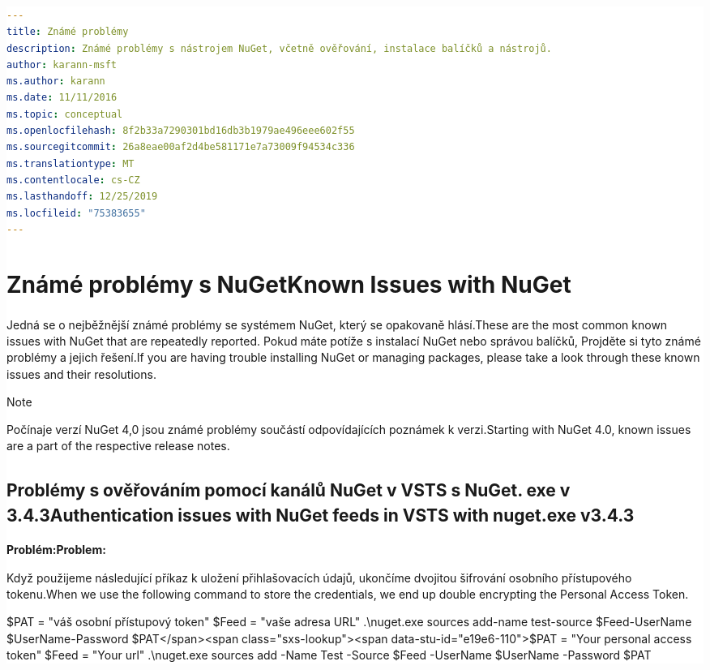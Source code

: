 ```yaml
---
title: Známé problémy
description: Známé problémy s nástrojem NuGet, včetně ověřování, instalace balíčků a nástrojů.
author: karann-msft
ms.author: karann
ms.date: 11/11/2016
ms.topic: conceptual
ms.openlocfilehash: 8f2b33a7290301bd16db3b1979ae496eee602f55
ms.sourcegitcommit: 26a8eae00af2d4be581171e7a73009f94534c336
ms.translationtype: MT
ms.contentlocale: cs-CZ
ms.lasthandoff: 12/25/2019
ms.locfileid: "75383655"
---
```

# <a name="known-issues-with-nuget"></a><span data-ttu-id="e19e6-103">Známé problémy s NuGet</span><span class="sxs-lookup"><span data-stu-id="e19e6-103">Known Issues with NuGet</span></span>

<span data-ttu-id="e19e6-104">Jedná se o nejběžnější známé problémy se systémem NuGet, který se opakovaně hlásí.</span><span class="sxs-lookup"><span data-stu-id="e19e6-104">These are the most common known issues with NuGet that are repeatedly reported.</span></span> <span data-ttu-id="e19e6-105">Pokud máte potíže s instalací NuGet nebo správou balíčků, Projděte si tyto známé problémy a jejich řešení.</span><span class="sxs-lookup"><span data-stu-id="e19e6-105">If you are having trouble installing NuGet or managing packages, please take a look through these known issues and their resolutions.</span></span>

> [!Note]
> <span data-ttu-id="e19e6-106">Počínaje verzí NuGet 4,0 jsou známé problémy součástí odpovídajících poznámek k verzi.</span><span class="sxs-lookup"><span data-stu-id="e19e6-106">Starting with NuGet 4.0, known issues are a part of the respective release notes.</span></span>

## <a name="authentication-issues-with-nuget-feeds-in-vsts-with-nugetexe-v343"></a><span data-ttu-id="e19e6-107">Problémy s ověřováním pomocí kanálů NuGet v VSTS s NuGet. exe v 3.4.3</span><span class="sxs-lookup"><span data-stu-id="e19e6-107">Authentication issues with NuGet feeds in VSTS with nuget.exe v3.4.3</span></span>

<span data-ttu-id="e19e6-108">**Problém:**</span><span class="sxs-lookup"><span data-stu-id="e19e6-108">**Problem:**</span></span>

<span data-ttu-id="e19e6-109">Když použijeme následující příkaz k uložení přihlašovacích údajů, ukončíme dvojitou šifrování osobního přístupového tokenu.</span><span class="sxs-lookup"><span data-stu-id="e19e6-109">When we use the following command to store the credentials, we end up double encrypting the Personal Access Token.</span></span>

<span data-ttu-id="e19e6-110">$PAT = "váš osobní přístupový token" $Feed = "vaše adresa URL" .\nuget.exe sources add-name test-source $Feed-UserName $UserName-Password $PAT</span><span class="sxs-lookup"><span data-stu-id="e19e6-110">$PAT = "Your personal access token" $Feed = "Your url" .\nuget.exe sources add -Name Test -Source $Feed -UserName $UserName -Password $PAT</span></span>
